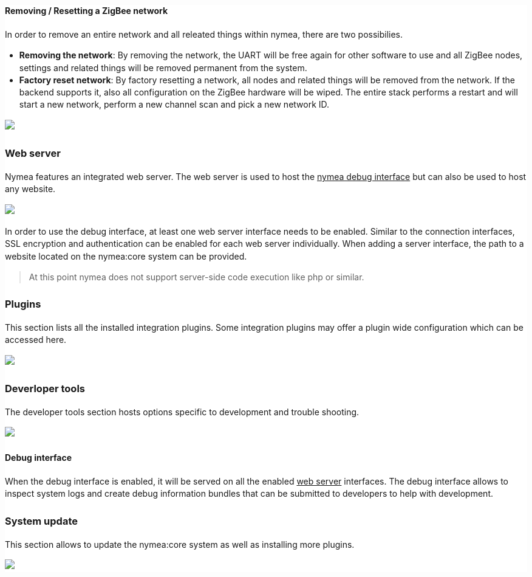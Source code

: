 #### Removing / Resetting a ZigBee network

In order to remove an entire network and all releated things within nymea, there are two possibilies.

* **Removing the network**: By removing the network, the UART will be free again for other software to use and all ZigBee nodes, settings and related things will be removed permanent from the system.
* **Factory reset network**: By factory resetting a network, all nodes and related things will be removed from the network. If the backend supports it, also all configuration on the ZigBee hardware will be wiped. The entire stack performs a restart and will start a new network, perform a new channel scan and pick a new network ID.

![](/img/configuration/system-settings-zigbee-network-settings.png)

### Web server

Nymea features an integrated web server. The web server is used to host the [nymea debug interface](#debug-interface) but can also be used to host any website.

![](/img/configuration/system-settings-webserver.png)

In order to use the debug interface, at least one web server interface needs to be enabled. Similar to the connection interfaces, SSL encryption and authentication can be enabled for each web server individually. When adding a server interface, the path to a website located on the nymea:core system can be provided.

> At this point nymea does not support server-side code execution like php or similar.

### Plugins

This section lists all the installed integration plugins. Some integration plugins may offer a plugin wide configuration which can be accessed here.

![](/img/configuration/system-settings-plugins.png)

### Deverloper tools

The developer tools section hosts options specific to development and trouble shooting.

![](/img/configuration/system-settings-developer.png)

#### Debug interface

When the debug interface is enabled, it will be served on all the enabled [web server](#web-server) interfaces. The debug interface allows to inspect system logs and create debug information bundles that can be submitted to developers to help with development.

### System update

This section allows to update the nymea:core system as well as installing more plugins.

![](/img/configuration/system-settings-updates.png)

